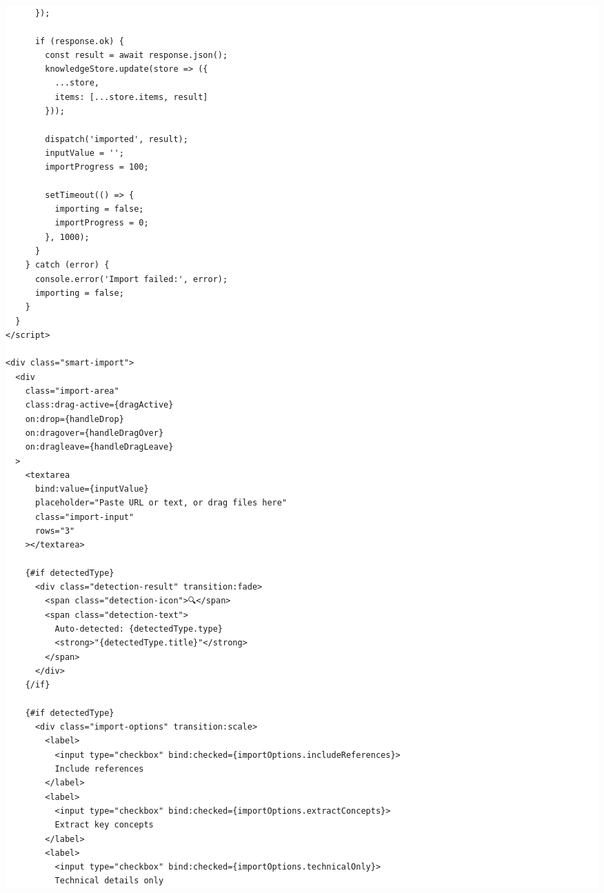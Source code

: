 ```svelte
      });
      
      if (response.ok) {
        const result = await response.json();
        knowledgeStore.update(store => ({
          ...store,
          items: [...store.items, result]
        }));
        
        dispatch('imported', result);
        inputValue = '';
        importProgress = 100;
        
        setTimeout(() => {
          importing = false;
          importProgress = 0;
        }, 1000);
      }
    } catch (error) {
      console.error('Import failed:', error);
      importing = false;
    }
  }
</script>

<div class="smart-import">
  <div 
    class="import-area"
    class:drag-active={dragActive}
    on:drop={handleDrop}
    on:dragover={handleDragOver}
    on:dragleave={handleDragLeave}
  >
    <textarea
      bind:value={inputValue}
      placeholder="Paste URL or text, or drag files here"
      class="import-input"
      rows="3"
    ></textarea>
    
    {#if detectedType}
      <div class="detection-result" transition:fade>
        <span class="detection-icon">🔍</span>
        <span class="detection-text">
          Auto-detected: {detectedType.type} 
          <strong>"{detectedType.title}"</strong>
        </span>
      </div>
    {/if}
    
    {#if detectedType}
      <div class="import-options" transition:scale>
        <label>
          <input type="checkbox" bind:checked={importOptions.includeReferences}>
          Include references
        </label>
        <label>
          <input type="checkbox" bind:checked={importOptions.extractConcepts}>
          Extract key concepts
        </label>
        <label>
          <input type="checkbox" bind:checked={importOptions.technicalOnly}>
          Technical details only
```